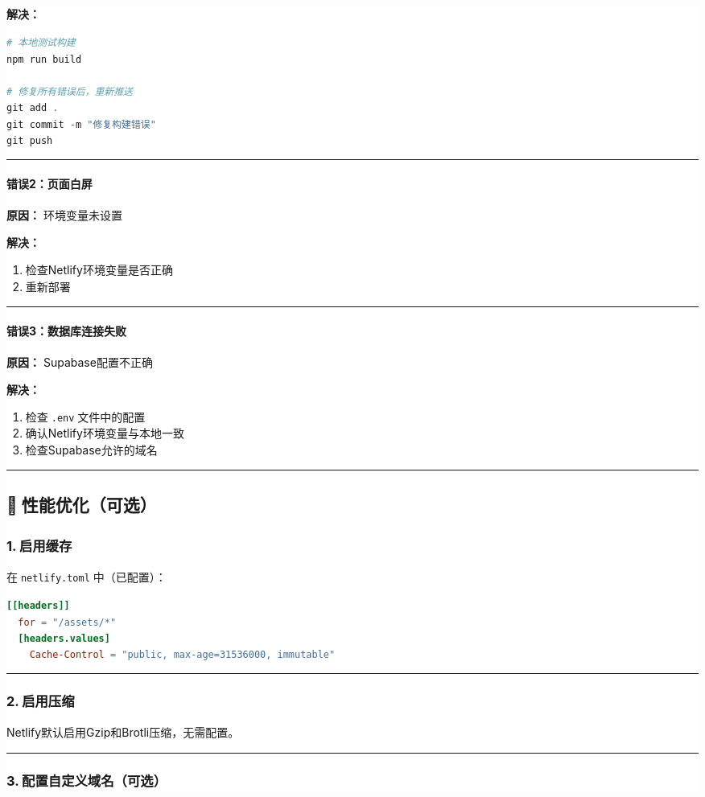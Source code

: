 **解决：**
```powershell
# 本地测试构建
npm run build

# 修复所有错误后，重新推送
git add .
git commit -m "修复构建错误"
git push
```

---

#### **错误2：页面白屏**

**原因：** 环境变量未设置

**解决：**
1. 检查Netlify环境变量是否正确
2. 重新部署

---

#### **错误3：数据库连接失败**

**原因：** Supabase配置不正确

**解决：**
1. 检查 `.env` 文件中的配置
2. 确认Netlify环境变量与本地一致
3. 检查Supabase允许的域名

---

## 🎯 **性能优化（可选）**

### **1. 启用缓存**

在 `netlify.toml` 中（已配置）：

```toml
[[headers]]
  for = "/assets/*"
  [headers.values]
    Cache-Control = "public, max-age=31536000, immutable"
```

---

### **2. 启用压缩**

Netlify默认启用Gzip和Brotli压缩，无需配置。

---

### **3. 配置自定义域名（可选）**
